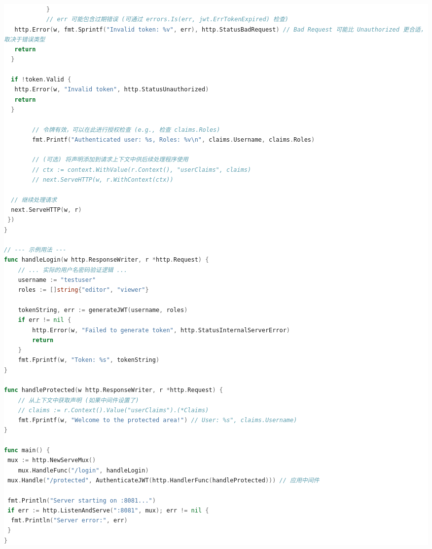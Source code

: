 ```go
            }
            // err 可能包含过期错误 (可通过 errors.Is(err, jwt.ErrTokenExpired) 检查)
   http.Error(w, fmt.Sprintf("Invalid token: %v", err), http.StatusBadRequest) // Bad Request 可能比 Unauthorized 更合适，取决于错误类型
   return
  }

  if !token.Valid {
   http.Error(w, "Invalid token", http.StatusUnauthorized)
   return
  }

        // 令牌有效，可以在此进行授权检查 (e.g., 检查 claims.Roles)
        fmt.Printf("Authenticated user: %s, Roles: %v\n", claims.Username, claims.Roles)

        // (可选) 将声明添加到请求上下文中供后续处理程序使用
        // ctx := context.WithValue(r.Context(), "userClaims", claims)
        // next.ServeHTTP(w, r.WithContext(ctx))

  // 继续处理请求
  next.ServeHTTP(w, r)
 })
}

// --- 示例用法 ---
func handleLogin(w http.ResponseWriter, r *http.Request) {
    // ... 实际的用户名密码验证逻辑 ...
    username := "testuser"
    roles := []string{"editor", "viewer"}

    tokenString, err := generateJWT(username, roles)
    if err != nil {
        http.Error(w, "Failed to generate token", http.StatusInternalServerError)
        return
    }
    fmt.Fprintf(w, "Token: %s", tokenString)
}

func handleProtected(w http.ResponseWriter, r *http.Request) {
    // 从上下文中获取声明 (如果中间件设置了)
    // claims := r.Context().Value("userClaims").(*Claims)
    fmt.Fprintf(w, "Welcome to the protected area!") // User: %s", claims.Username)
}

func main() {
 mux := http.NewServeMux()
    mux.HandleFunc("/login", handleLogin)
 mux.Handle("/protected", AuthenticateJWT(http.HandlerFunc(handleProtected))) // 应用中间件

 fmt.Println("Server starting on :8081...")
 if err := http.ListenAndServe(":8081", mux); err != nil {
  fmt.Println("Server error:", err)
 }
}
```
